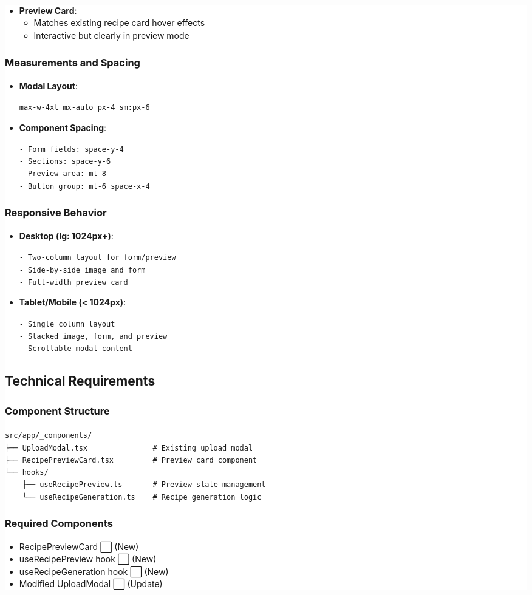 - **Preview Card**:
  - Matches existing recipe card hover effects
  - Interactive but clearly in preview mode

### Measurements and Spacing

- **Modal Layout**:
  ```
  max-w-4xl mx-auto px-4 sm:px-6
  ```

- **Component Spacing**:
  ```
  - Form fields: space-y-4
  - Sections: space-y-6
  - Preview area: mt-8
  - Button group: mt-6 space-x-4
  ```

### Responsive Behavior

- **Desktop (lg: 1024px+)**:
  ```
  - Two-column layout for form/preview
  - Side-by-side image and form
  - Full-width preview card
  ```

- **Tablet/Mobile (< 1024px)**:
  ```
  - Single column layout
  - Stacked image, form, and preview
  - Scrollable modal content
  ```

## Technical Requirements

### Component Structure

```
src/app/_components/
├── UploadModal.tsx               # Existing upload modal
├── RecipePreviewCard.tsx         # Preview card component
└── hooks/
    ├── useRecipePreview.ts       # Preview state management
    └── useRecipeGeneration.ts    # Recipe generation logic
```

### Required Components

- RecipePreviewCard ⬜ (New)
- useRecipePreview hook ⬜ (New)
- useRecipeGeneration hook ⬜ (New)
- Modified UploadModal ⬜ (Update)

